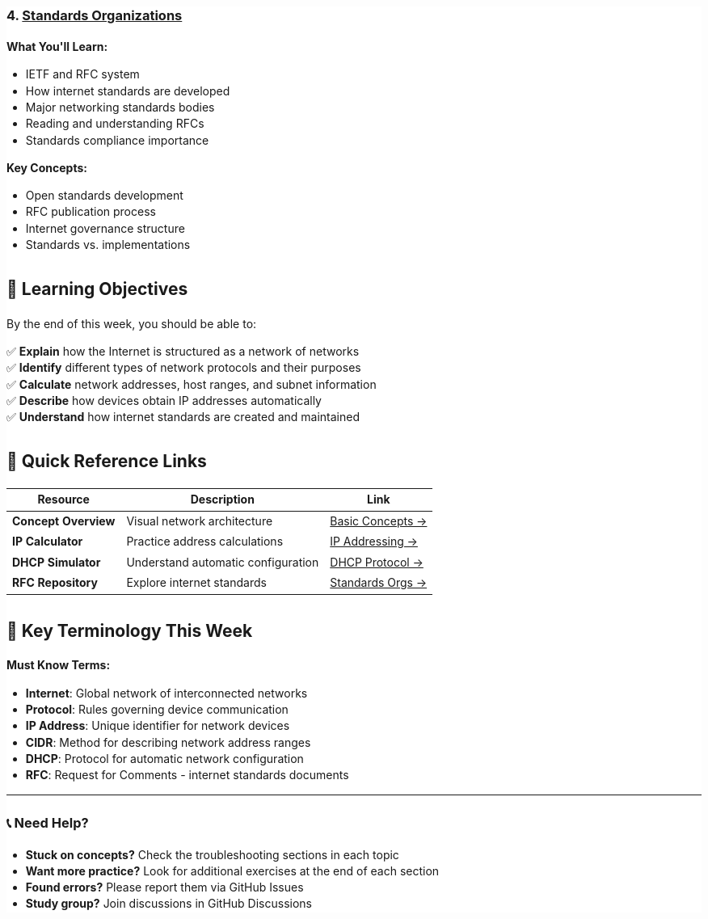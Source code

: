 ### 4. [Standards Organizations](04-Standards-Organizations/)

**What You'll Learn:**
- IETF and RFC system
- How internet standards are developed
- Major networking standards bodies
- Reading and understanding RFCs
- Standards compliance importance

**Key Concepts:**
- Open standards development
- RFC publication process
- Internet governance structure
- Standards vs. implementations

## 🎯 Learning Objectives

By the end of this week, you should be able to:

✅ **Explain** how the Internet is structured as a network of networks  
✅ **Identify** different types of network protocols and their purposes  
✅ **Calculate** network addresses, host ranges, and subnet information  
✅ **Describe** how devices obtain IP addresses automatically  
✅ **Understand** how internet standards are created and maintained  

## 🔗 Quick Reference Links

| Resource | Description | Link |
|----------|-------------|------|
| **Concept Overview** | Visual network architecture | [Basic Concepts →](01-Basic-Networking-Concepts/) |
| **IP Calculator** | Practice address calculations | [IP Addressing →](02-IP-Addressing-Fundamentals/) |
| **DHCP Simulator** | Understand automatic configuration | [DHCP Protocol →](03-DHCP-Protocol/) |
| **RFC Repository** | Explore internet standards | [Standards Orgs →](04-Standards-Organizations/) |

## 🧠 Key Terminology This Week

**Must Know Terms:**
- **Internet**: Global network of interconnected networks
- **Protocol**: Rules governing device communication
- **IP Address**: Unique identifier for network devices
- **CIDR**: Method for describing network address ranges
- **DHCP**: Protocol for automatic network configuration
- **RFC**: Request for Comments - internet standards documents
---

### 📞 Need Help?

- **Stuck on concepts?** Check the troubleshooting sections in each topic
- **Want more practice?** Look for additional exercises at the end of each section
- **Found errors?** Please report them via GitHub Issues
- **Study group?** Join discussions in GitHub Discussions

